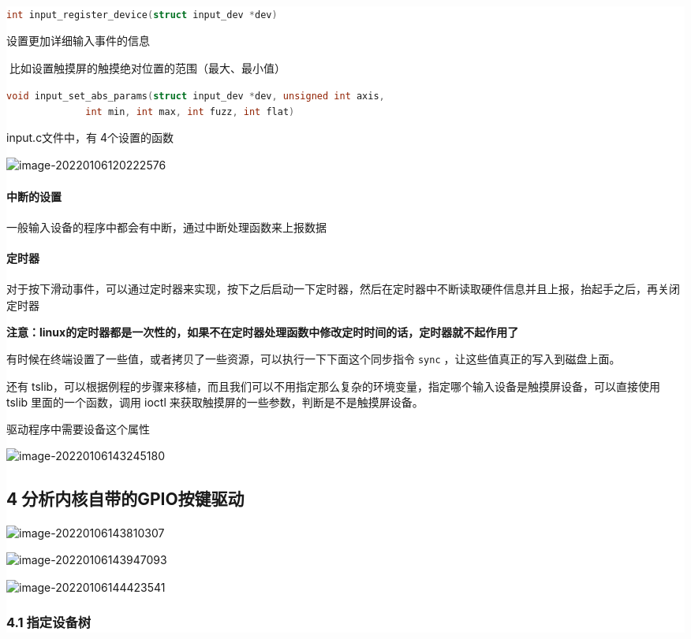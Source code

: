 ```c
int input_register_device(struct input_dev *dev)
```

设置更加详细输入事件的信息

​		比如设置触摸屏的触摸绝对位置的范围（最大、最小值）

```c
void input_set_abs_params(struct input_dev *dev, unsigned int axis,
			  int min, int max, int fuzz, int flat)
```

input.c文件中，有 4个设置的函数

![image-20220106120222576](../../../../AppData/Roaming/Typora/typora-user-images/image-20220106120222576.png)



#### 中断的设置

一般输入设备的程序中都会有中断，通过中断处理函数来上报数据



#### 定时器

对于按下滑动事件，可以通过定时器来实现，按下之后启动一下定时器，然后在定时器中不断读取硬件信息并且上报，抬起手之后，再关闭定时器



**注意：linux的定时器都是一次性的，如果不在定时器处理函数中修改定时时间的话，定时器就不起作用了**



有时候在终端设置了一些值，或者拷贝了一些资源，可以执行一下下面这个同步指令 `sync` ，让这些值真正的写入到磁盘上面。



还有 tslib，可以根据例程的步骤来移植，而且我们可以不用指定那么复杂的环境变量，指定哪个输入设备是触摸屏设备，可以直接使用 tslib 里面的一个函数，调用 ioctl 来获取触摸屏的一些参数，判断是不是触摸屏设备。

驱动程序中需要设备这个属性

![image-20220106143245180](../../../../AppData/Roaming/Typora/typora-user-images/image-20220106143245180.png)



## 4 分析内核自带的GPIO按键驱动

![image-20220106143810307](../../../../AppData/Roaming/Typora/typora-user-images/image-20220106143810307.png)



![image-20220106143947093](../../../../AppData/Roaming/Typora/typora-user-images/image-20220106143947093.png)





![image-20220106144423541](../../../../AppData/Roaming/Typora/typora-user-images/image-20220106144423541.png)

### 4.1 指定设备树
